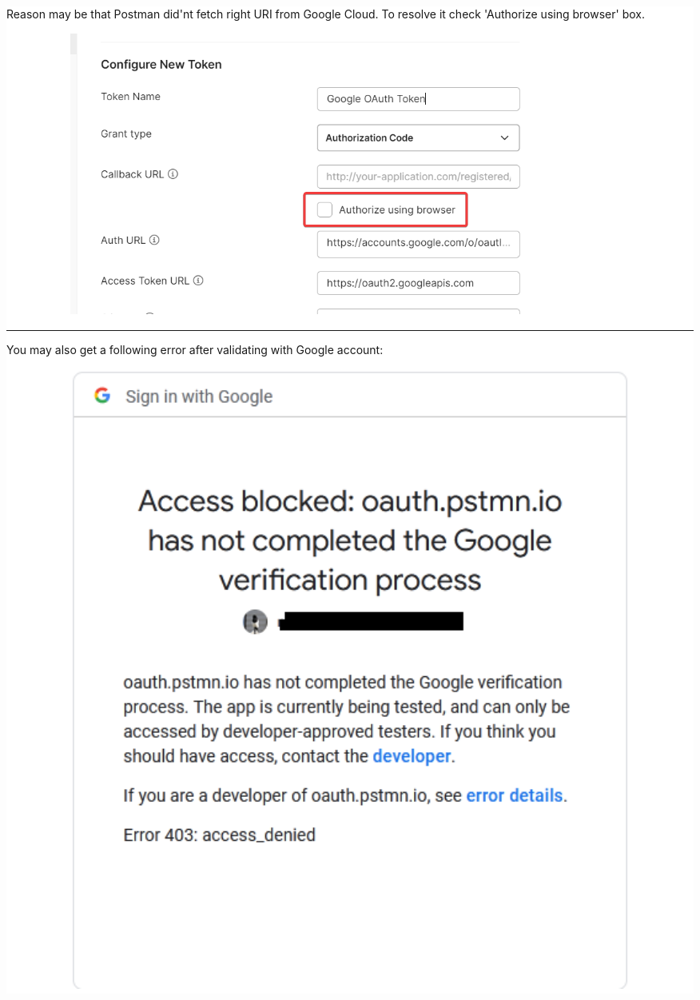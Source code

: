 Reason may be that Postman did'nt fetch right URI from Google Cloud.
To resolve it check 'Authorize using browser' box.

<div>
  <p align="center">
    <img src="https://github.com/mmeest/Google-APIs-using-OAuth-2.0-in-Postman/blob/main/img/d%20(2).png" width="700px">
  </p>
</div>

---

You may also get a following error after validating with Google account:

<div>
  <p align="center">
    <img src="https://github.com/mmeest/Google-APIs-using-OAuth-2.0-in-Postman/blob/main/img/c%20(1).png" width="700px">
  </p>